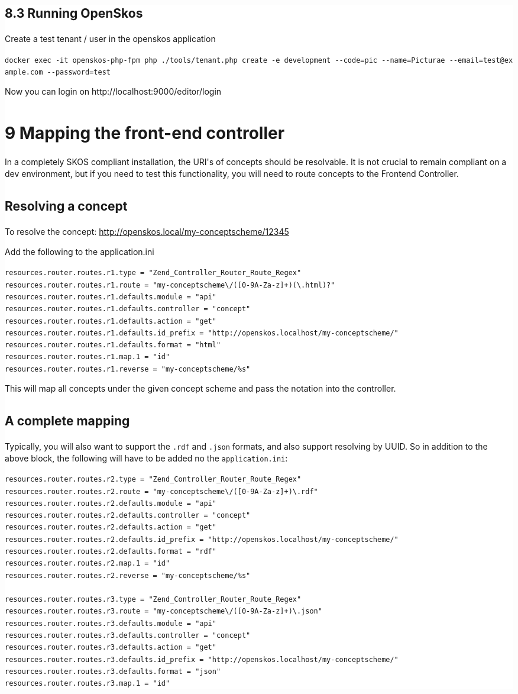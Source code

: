 ## 8.3 Running OpenSkos

Create a test tenant / user in the openskos application

```
docker exec -it openskos-php-fpm php ./tools/tenant.php create -e development --code=pic --name=Picturae --email=test@example.com --password=test
```

Now you can login on http://localhost:9000/editor/login

# 9 Mapping the front-end controller

In a completely SKOS compliant installation, the URI's of concepts should be resolvable. It is not crucial to remain
compliant on a dev environment, but if you need to test this functionality, you will need to route concepts to the
Frontend Controller.

## Resolving a concept

To resolve the concept: http://openskos.local/my-conceptscheme/12345

Add the following to the application.ini

```
resources.router.routes.r1.type = "Zend_Controller_Router_Route_Regex"
resources.router.routes.r1.route = "my-conceptscheme\/([0-9A-Za-z]+)(\.html)?"
resources.router.routes.r1.defaults.module = "api"
resources.router.routes.r1.defaults.controller = "concept"
resources.router.routes.r1.defaults.action = "get"
resources.router.routes.r1.defaults.id_prefix = "http://openskos.localhost/my-conceptscheme/"
resources.router.routes.r1.defaults.format = "html"
resources.router.routes.r1.map.1 = "id"
resources.router.routes.r1.reverse = "my-conceptscheme/%s"
```

This will map all concepts under the given concept scheme and pass the notation into the controller.

## A complete mapping
Typically, you will also want to support the `.rdf` and `.json` formats, and also support resolving by
UUID. So in addition to the above block, the following will have to be added no the `application.ini`:

```
resources.router.routes.r2.type = "Zend_Controller_Router_Route_Regex"
resources.router.routes.r2.route = "my-conceptscheme\/([0-9A-Za-z]+)\.rdf"
resources.router.routes.r2.defaults.module = "api"
resources.router.routes.r2.defaults.controller = "concept"
resources.router.routes.r2.defaults.action = "get"
resources.router.routes.r2.defaults.id_prefix = "http://openskos.localhost/my-conceptscheme/"
resources.router.routes.r2.defaults.format = "rdf"
resources.router.routes.r2.map.1 = "id"
resources.router.routes.r2.reverse = "my-conceptscheme/%s"

resources.router.routes.r3.type = "Zend_Controller_Router_Route_Regex"
resources.router.routes.r3.route = "my-conceptscheme\/([0-9A-Za-z]+)\.json"
resources.router.routes.r3.defaults.module = "api"
resources.router.routes.r3.defaults.controller = "concept"
resources.router.routes.r3.defaults.action = "get"
resources.router.routes.r3.defaults.id_prefix = "http://openskos.localhost/my-conceptscheme/"
resources.router.routes.r3.defaults.format = "json"
resources.router.routes.r3.map.1 = "id"
```